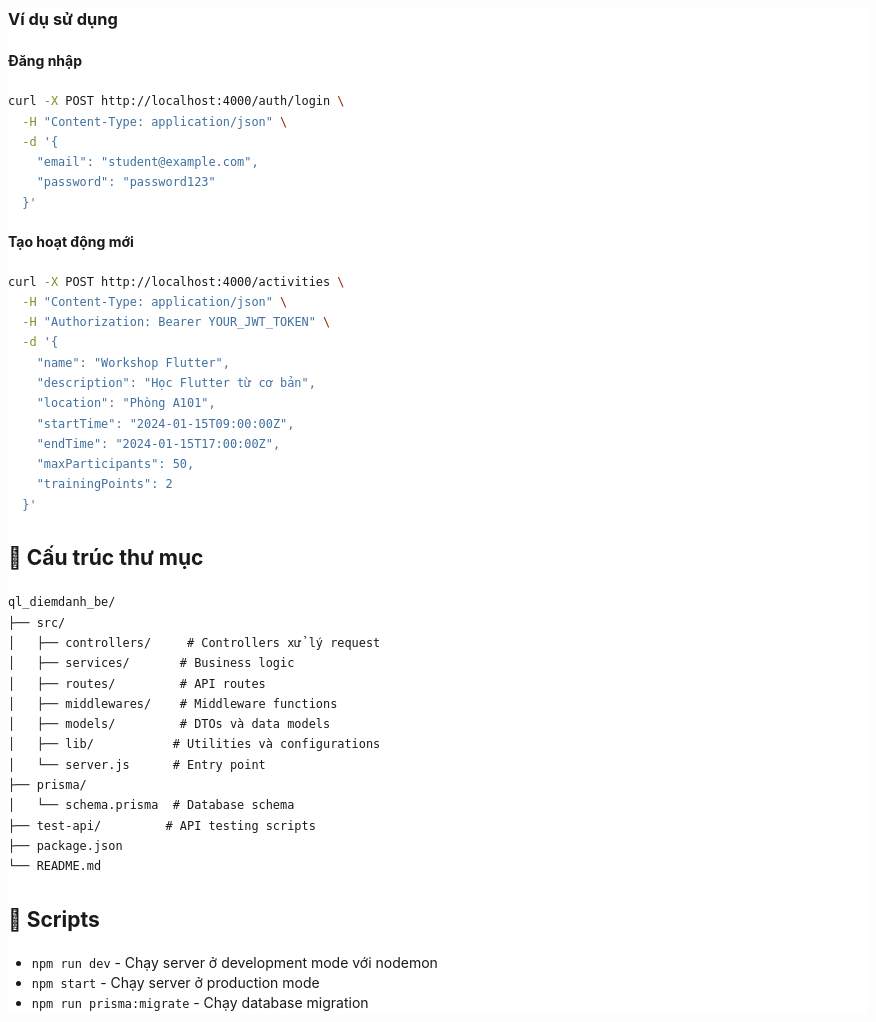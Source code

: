 ### Ví dụ sử dụng

#### Đăng nhập
```bash
curl -X POST http://localhost:4000/auth/login \
  -H "Content-Type: application/json" \
  -d '{
    "email": "student@example.com",
    "password": "password123"
  }'
```

#### Tạo hoạt động mới
```bash
curl -X POST http://localhost:4000/activities \
  -H "Content-Type: application/json" \
  -H "Authorization: Bearer YOUR_JWT_TOKEN" \
  -d '{
    "name": "Workshop Flutter",
    "description": "Học Flutter từ cơ bản",
    "location": "Phòng A101",
    "startTime": "2024-01-15T09:00:00Z",
    "endTime": "2024-01-15T17:00:00Z",
    "maxParticipants": 50,
    "trainingPoints": 2
  }'
```

## 📁 Cấu trúc thư mục

```
ql_diemdanh_be/
├── src/
│   ├── controllers/     # Controllers xử lý request
│   ├── services/       # Business logic
│   ├── routes/         # API routes
│   ├── middlewares/    # Middleware functions
│   ├── models/         # DTOs và data models
│   ├── lib/           # Utilities và configurations
│   └── server.js      # Entry point
├── prisma/
│   └── schema.prisma  # Database schema
├── test-api/         # API testing scripts
├── package.json
└── README.md
```

## 🔧 Scripts

- `npm run dev` - Chạy server ở development mode với nodemon
- `npm start` - Chạy server ở production mode
- `npm run prisma:migrate` - Chạy database migration

